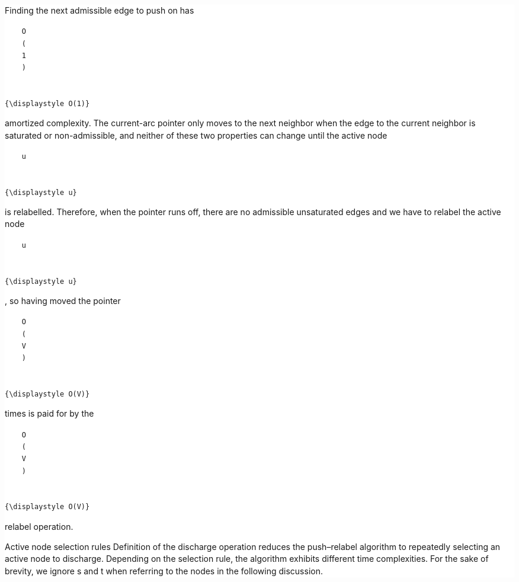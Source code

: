 Finding the next admissible edge to push on has 
  
    
      
        O
        (
        1
        )
      
    
    {\displaystyle O(1)}
  
 amortized complexity. The current-arc pointer only moves to the next neighbor when the edge to the current neighbor is saturated or non-admissible, and neither of these two properties can change until the active node 
  
    
      
        u
      
    
    {\displaystyle u}
  
 is relabelled. Therefore, when the pointer runs off, there are no admissible unsaturated edges and we have to relabel the active node 
  
    
      
        u
      
    
    {\displaystyle u}
  
, so having moved the pointer 
  
    
      
        O
        (
        V
        )
      
    
    {\displaystyle O(V)}
  
 times is paid for by the 
  
    
      
        O
        (
        V
        )
      
    
    {\displaystyle O(V)}
  
 relabel operation.

Active node selection rules
Definition of the discharge operation reduces the push–relabel algorithm to repeatedly selecting an active node to discharge. Depending on the selection rule, the algorithm exhibits different time complexities. For the sake of brevity, we ignore s and t when referring to the nodes in the following discussion.
